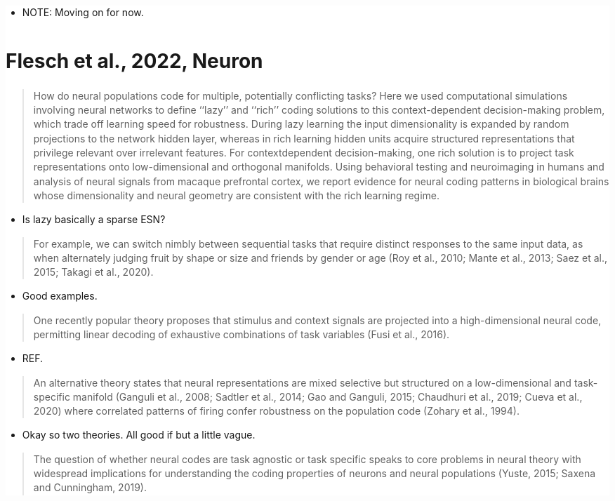- NOTE: Moving on for now.

# Flesch et al., 2022, Neuron

> How do neural populations code for multiple, potentially
> conflicting tasks? Here we used computational simulations
> involving neural networks to define ‘‘lazy’’ and ‘‘rich’’
> coding solutions to this context-dependent decision-making
> problem, which trade off learning speed for robustness.
> During lazy learning the input dimensionality is expanded by
> random projections to the network hidden layer, whereas in
> rich learning hidden units acquire structured
> representations that privilege relevant over irrelevant
> features. For contextdependent decision-making, one rich
> solution is to project task representations onto
> low-dimensional and orthogonal manifolds. Using behavioral
> testing and neuroimaging in humans and analysis of neural
> signals from macaque prefrontal cortex, we report evidence
> for neural coding patterns in biological brains whose
> dimensionality and neural geometry are consistent with the
> rich learning regime.

- Is lazy basically a sparse ESN?

> For example, we can switch nimbly between sequential tasks
> that require distinct responses to the same input data, as
> when alternately judging fruit by shape or size and
> friends by gender or age (Roy et al., 2010; Mante et al.,
> 2013; Saez et al., 2015; Takagi et al., 2020).

- Good examples.

> One recently popular theory proposes that stimulus and
> context signals are projected into a high-dimensional
> neural code, permitting linear decoding of exhaustive
> combinations of task variables (Fusi et al., 2016).

- REF.

> An alternative theory states that neural representations
> are mixed selective but structured on a low-dimensional
> and task-specific manifold (Ganguli et al., 2008; Sadtler
> et al., 2014; Gao and Ganguli, 2015; Chaudhuri et al.,
> 2019; Cueva et al., 2020) where correlated patterns of
> firing confer robustness on the population code (Zohary et
> al., 1994).

- Okay so two theories. All good if but a little vague.

> The question of whether neural codes are task agnostic or
> task specific speaks to core problems in neural theory
> with widespread implications for understanding the coding
> properties of neurons and neural populations (Yuste, 2015;
> Saxena and Cunningham, 2019).
